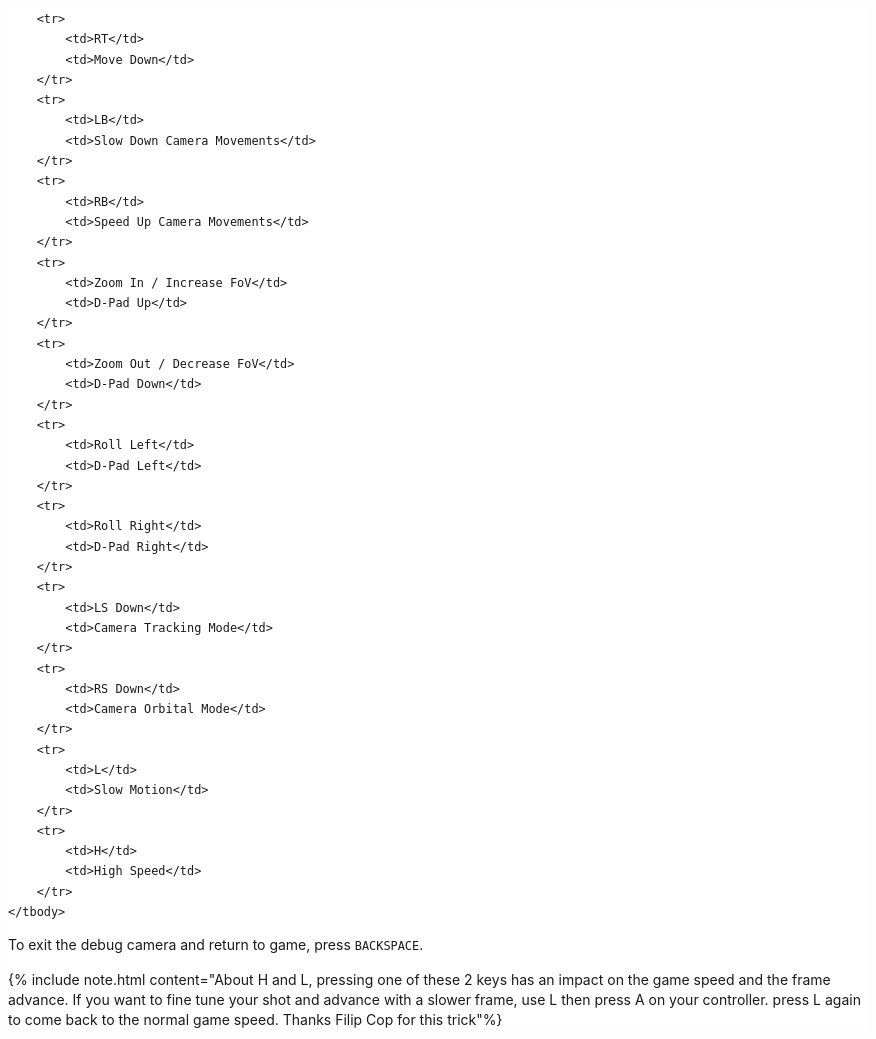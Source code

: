         <tr>
            <td>RT</td>
            <td>Move Down</td>
        </tr>
        <tr>
            <td>LB</td>
            <td>Slow Down Camera Movements</td>
        </tr>
        <tr>
            <td>RB</td>
            <td>Speed Up Camera Movements</td>
        </tr>
        <tr>
            <td>Zoom In / Increase FoV</td>
            <td>D-Pad Up</td>
        </tr>
        <tr>
            <td>Zoom Out / Decrease FoV</td>
            <td>D-Pad Down</td>
        </tr>
        <tr>
            <td>Roll Left</td>
            <td>D-Pad Left</td>
        </tr>
        <tr>
            <td>Roll Right</td>
            <td>D-Pad Right</td>
        </tr>
        <tr>
            <td>LS Down</td>
            <td>Camera Tracking Mode</td>
        </tr>
        <tr>
            <td>RS Down</td>
            <td>Camera Orbital Mode</td>
        </tr>
        <tr>
            <td>L</td>
            <td>Slow Motion</td>
        </tr>
        <tr>
            <td>H</td>
            <td>High Speed</td>
        </tr>
    </tbody>
</table>
</div>

To exit the debug camera and return to game, press `BACKSPACE`.

{% include note.html content="About H and L, pressing one of these 2 keys has an impact on the game speed and the frame advance. If you want to fine tune your shot and advance with a slower frame, use L then press A on your controller. press L again to come back to the normal game speed. Thanks Filip Cop for this trick"%}<br />
